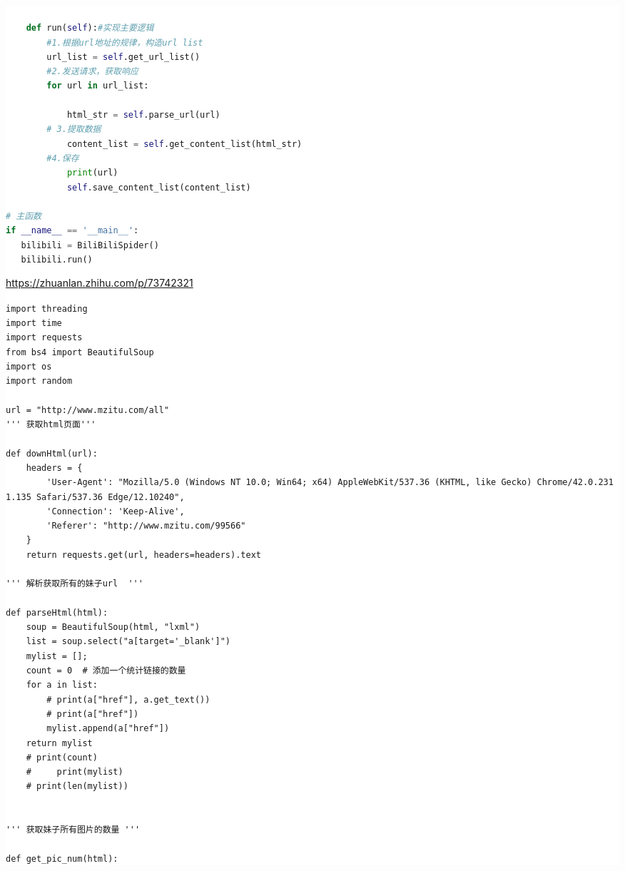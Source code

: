 ```python

    def run(self):#实现主要逻辑
        #1.根据url地址的规律，构造url list
        url_list = self.get_url_list()
        #2.发送请求，获取响应
        for url in url_list:

            html_str = self.parse_url(url)
        # 3.提取数据
            content_list = self.get_content_list(html_str)
        #4.保存
            print(url)
            self.save_content_list(content_list)

# 主函数
if __name__ == '__main__':
   bilibili = BiliBiliSpider()
   bilibili.run()
```

https://zhuanlan.zhihu.com/p/73742321





```
import threading
import time
import requests
from bs4 import BeautifulSoup
import os
import random

url = "http://www.mzitu.com/all"
''' 获取html页面'''

def downHtml(url):
    headers = {
        'User-Agent': "Mozilla/5.0 (Windows NT 10.0; Win64; x64) AppleWebKit/537.36 (KHTML, like Gecko) Chrome/42.0.2311.135 Safari/537.36 Edge/12.10240",
        'Connection': 'Keep-Alive',
        'Referer': "http://www.mzitu.com/99566"
    }
    return requests.get(url, headers=headers).text

''' 解析获取所有的妹子url  '''

def parseHtml(html):
    soup = BeautifulSoup(html, "lxml")
    list = soup.select("a[target='_blank']")
    mylist = [];
    count = 0  # 添加一个统计链接的数量
    for a in list:
        # print(a["href"], a.get_text())
        # print(a["href"])
        mylist.append(a["href"])
    return mylist
    # print(count)
    #     print(mylist)
    # print(len(mylist))


''' 获取妹子所有图片的数量 '''

def get_pic_num(html):
```